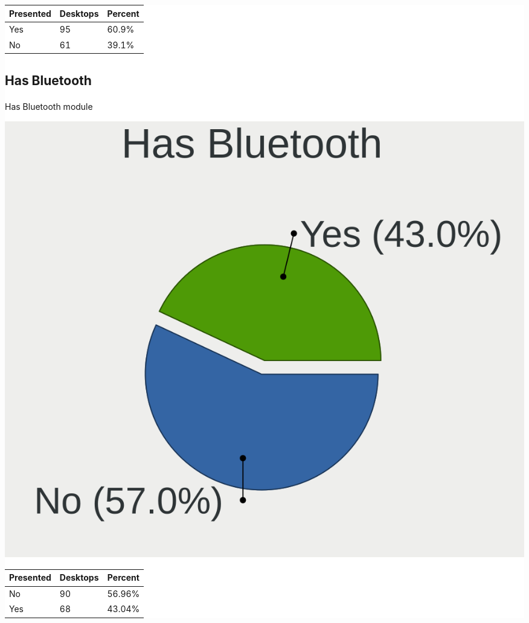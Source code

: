 
| Presented | Desktops | Percent |
|-----------|----------|---------|
| Yes       | 95       | 60.9%   |
| No        | 61       | 39.1%   |

Has Bluetooth
-------------

Has Bluetooth module

![Has Bluetooth](./images/pie_chart/node_has_bluetooth.svg)


| Presented | Desktops | Percent |
|-----------|----------|---------|
| No        | 90       | 56.96%  |
| Yes       | 68       | 43.04%  |
